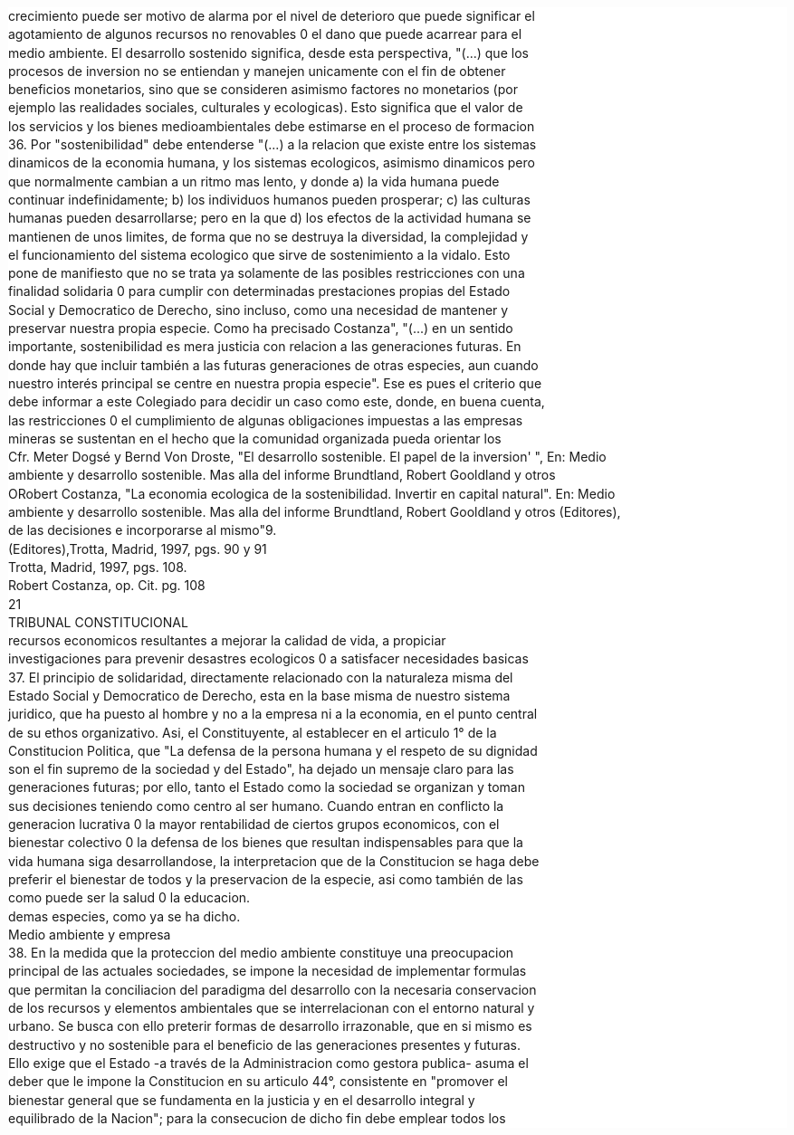 crecimiento puede ser motivo de alarma por el nivel de deterioro que puede significar el  
agotamiento de algunos recursos no renovables 0 el dano que puede acarrear para el  
medio ambiente. El desarrollo sostenido significa, desde esta perspectiva, "(...) que los  
procesos de inversion no se entiendan y manejen unicamente con el fin de obtener  
beneficios monetarios, sino que se consideren asimismo factores no monetarios (por  
ejemplo las realidades sociales, culturales y ecologicas). Esto significa que el valor de  
los servicios y los bienes medioambientales debe estimarse en el proceso de formacion  
36. Por "sostenibilidad" debe entenderse "(...) a la relacion que existe entre los sistemas  
dinamicos de la economia humana, y los sistemas ecologicos, asimismo dinamicos pero  
que normalmente cambian a un ritmo mas lento, y donde a) la vida humana puede  
continuar indefinidamente; b) los individuos humanos pueden prosperar; c) las culturas  
humanas pueden desarrollarse; pero en la que d) los efectos de la actividad humana se  
mantienen de unos limites, de forma que no se destruya la diversidad, la complejidad y  
el funcionamiento del sistema ecologico que sirve de sostenimiento a la vidalo. Esto  
pone de manifiesto que no se trata ya solamente de las posibles restricciones con una  
finalidad solidaria 0 para cumplir con determinadas prestaciones propias del Estado  
Social y Democratico de Derecho, sino incluso, como una necesidad de mantener y  
preservar nuestra propia especie. Como ha precisado Costanza", "(...) en un sentido  
importante, sostenibilidad es mera justicia con relacion a las generaciones futuras. En  
donde hay que incluir también a las futuras generaciones de otras especies, aun cuando  
nuestro interés principal se centre en nuestra propia especie". Ese es pues el criterio que  
debe informar a este Colegiado para decidir un caso como este, donde, en buena cuenta,  
las restricciones 0 el cumplimiento de algunas obligaciones impuestas a las empresas  
mineras se sustentan en el hecho que la comunidad organizada pueda orientar los  
Cfr. Meter Dogsé y Bernd Von Droste, "El desarrollo sostenible. El papel de la inversion' ", En: Medio  
ambiente y desarrollo sostenible. Mas alla del informe Brundtland, Robert Gooldland y otros  
ORobert Costanza, "La economia ecologica de la sostenibilidad. Invertir en capital natural". En: Medio  
ambiente y desarrollo sostenible. Mas alla del informe Brundtland, Robert Gooldland y otros (Editores),  
de las decisiones e incorporarse al mismo"9.  
(Editores),Trotta, Madrid, 1997, pgs. 90 y 91  
Trotta, Madrid, 1997, pgs. 108.  
Robert Costanza, op. Cit. pg. 108  
21  
TRIBUNAL CONSTITUCIONAL  
recursos economicos resultantes a mejorar la calidad de vida, a propiciar  
investigaciones para prevenir desastres ecologicos 0 a satisfacer necesidades basicas  
37. El principio de solidaridad, directamente relacionado con la naturaleza misma del  
Estado Social y Democratico de Derecho, esta en la base misma de nuestro sistema  
juridico, que ha puesto al hombre y no a la empresa ni a la economia, en el punto central  
de su ethos organizativo. Asi, el Constituyente, al establecer en el articulo 1° de la  
Constitucion Politica, que "La defensa de la persona humana y el respeto de su dignidad  
son el fin supremo de la sociedad y del Estado", ha dejado un mensaje claro para las  
generaciones futuras; por ello, tanto el Estado como la sociedad se organizan y toman  
sus decisiones teniendo como centro al ser humano. Cuando entran en conflicto la  
generacion lucrativa 0 la mayor rentabilidad de ciertos grupos economicos, con el  
bienestar colectivo 0 la defensa de los bienes que resultan indispensables para que la  
vida humana siga desarrollandose, la interpretacion que de la Constitucion se haga debe  
preferir el bienestar de todos y la preservacion de la especie, asi como también de las  
como puede ser la salud 0 la educacion.  
demas especies, como ya se ha dicho.  
Medio ambiente y empresa  
38. En la medida que la proteccion del medio ambiente constituye una preocupacion  
principal de las actuales sociedades, se impone la necesidad de implementar formulas  
que permitan la conciliacion del paradigma del desarrollo con la necesaria conservacion  
de los recursos y elementos ambientales que se interrelacionan con el entorno natural y  
urbano. Se busca con ello preterir formas de desarrollo irrazonable, que en si mismo es  
destructivo y no sostenible para el beneficio de las generaciones presentes y futuras.  
Ello exige que el Estado -a través de la Administracion como gestora publica- asuma el  
deber que le impone la Constitucion en su articulo 44°, consistente en "promover el  
bienestar general que se fundamenta en la justicia y en el desarrollo integral y  
equilibrado de la Nacion"; para la consecucion de dicho fin debe emplear todos los  